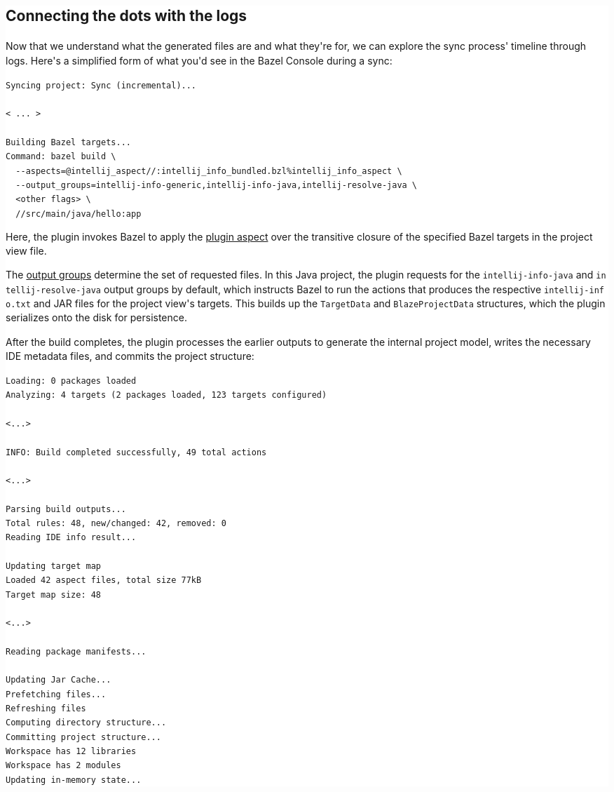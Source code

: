 ## Connecting the dots with the logs

Now that we understand what the generated files are and what they're for, we can
explore the sync process' timeline through logs. Here's a simplified form of
what you'd see in the Bazel Console during a sync:

```
Syncing project: Sync (incremental)...

< ... >

Building Bazel targets...
Command: bazel build \
  --aspects=@intellij_aspect//:intellij_info_bundled.bzl%intellij_info_aspect \
  --output_groups=intellij-info-generic,intellij-info-java,intellij-resolve-java \
  <other flags> \
  //src/main/java/hello:app
```

Here, the plugin invokes Bazel to apply the [plugin
aspect](https://github.com/bazelbuild/intellij/tree/master/aspect) over the
transitive closure of the specified Bazel targets in the project view file.

The [output
groups](https://docs.bazel.build/versions/master/skylark/rules.html#requesting-output-files)
determine the set of requested files. In this Java project, the plugin requests
for the `intellij-info-java` and `intellij-resolve-java` output groups by
default, which instructs Bazel to run the actions that produces the respective
`intellij-info.txt` and JAR files for the project view's targets. This builds up
the `TargetData` and `BlazeProjectData` structures, which the plugin serializes
onto the disk for persistence.

After the build completes, the plugin processes the earlier outputs to generate
the internal project model, writes the necessary IDE metadata files, and commits
the project structure:

```
Loading: 0 packages loaded
Analyzing: 4 targets (2 packages loaded, 123 targets configured)

<...>

INFO: Build completed successfully, 49 total actions

<...>

Parsing build outputs...
Total rules: 48, new/changed: 42, removed: 0
Reading IDE info result...

Updating target map
Loaded 42 aspect files, total size 77kB
Target map size: 48

<...>

Reading package manifests...

Updating Jar Cache...
Prefetching files...
Refreshing files
Computing directory structure...
Committing project structure...
Workspace has 12 libraries
Workspace has 2 modules
Updating in-memory state...
```
